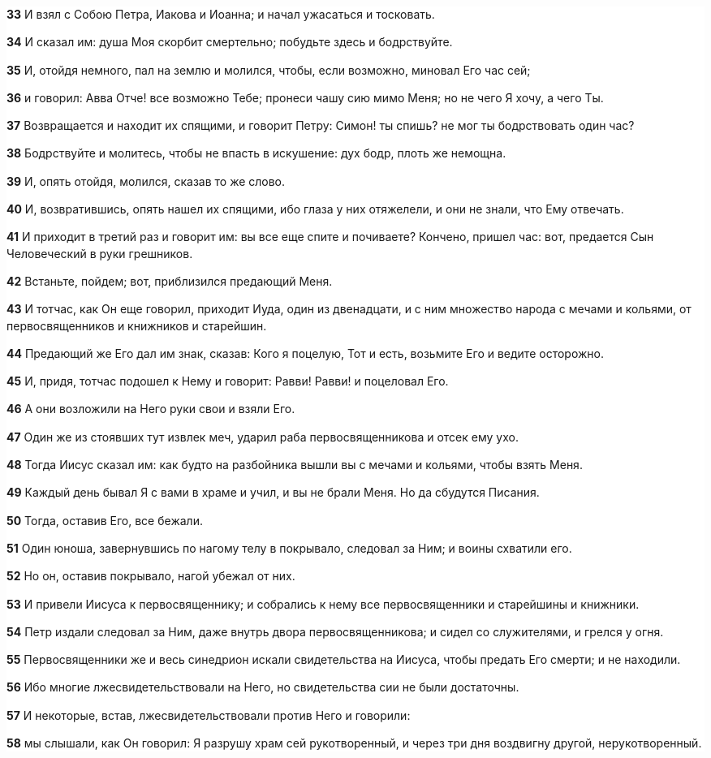 **33** И взял с Собою Петра, Иакова и Иоанна; и начал ужасаться и тосковать.

**34** И сказал им: душа Моя скорбит смертельно; побудьте здесь и бодрствуйте.

**35** И, отойдя немного, пал на землю и молился, чтобы, если возможно, миновал Его час сей;

**36** и говорил: Авва Отче! все возможно Тебе; пронеси чашу сию мимо Меня; но не чего Я хочу, а чего Ты.

**37** Возвращается и находит их спящими, и говорит Петру: Симон! ты спишь? не мог ты бодрствовать один час?

**38** Бодрствуйте и молитесь, чтобы не впасть в искушение: дух бодр, плоть же немощна.

**39** И, опять отойдя, молился, сказав то же слово.

**40** И, возвратившись, опять нашел их спящими, ибо глаза у них отяжелели, и они не знали, что Ему отвечать.

**41** И приходит в третий раз и говорит им: вы все еще спите и почиваете? Кончено, пришел час: вот, предается Сын Человеческий в руки грешников.

**42** Встаньте, пойдем; вот, приблизился предающий Меня.

**43** И тотчас, как Он еще говорил, приходит Иуда, один из двенадцати, и с ним множество народа с мечами и кольями, от первосвященников и книжников и старейшин.

**44** Предающий же Его дал им знак, сказав: Кого я поцелую, Тот и есть, возьмите Его и ведите осторожно.

**45** И, придя, тотчас подошел к Нему и говорит: Равви! Равви! и поцеловал Его.

**46** А они возложили на Него руки свои и взяли Его.

**47** Один же из стоявших тут извлек меч, ударил раба первосвященникова и отсек ему ухо.

**48** Тогда Иисус сказал им: как будто на разбойника вышли вы с мечами и кольями, чтобы взять Меня.

**49** Каждый день бывал Я с вами в храме и учил, и вы не брали Меня. Но да сбудутся Писания.

**50** Тогда, оставив Его, все бежали.

**51** Один юноша, завернувшись по нагому телу в покрывало, следовал за Ним; и воины схватили его.

**52** Но он, оставив покрывало, нагой убежал от них.

**53** И привели Иисуса к первосвященнику; и собрались к нему все первосвященники и старейшины и книжники.

**54** Петр издали следовал за Ним, даже внутрь двора первосвященникова; и сидел со служителями, и грелся у огня.

**55** Первосвященники же и весь синедрион искали свидетельства на Иисуса, чтобы предать Его смерти; и не находили.

**56** Ибо многие лжесвидетельствовали на Него, но свидетельства сии не были достаточны.

**57** И некоторые, встав, лжесвидетельствовали против Него и говорили:

**58** мы слышали, как Он говорил: Я разрушу храм сей рукотворенный, и через три дня воздвигну другой, нерукотворенный.
